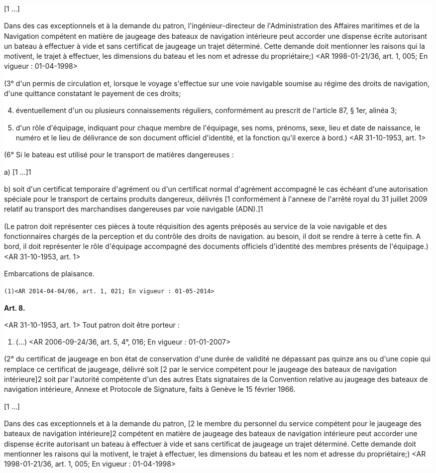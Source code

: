 [1 ...]

Dans des cas exceptionnels et à la demande du patron, l'ingénieur-directeur de l'Administration des Affaires maritimes et de la Navigation compétent en matière de jaugeage des bateaux de navigation intérieure peut accorder une dispense écrite autorisant un bateau à effectuer à vide et sans certificat de jaugeage un trajet déterminé. Cette demande doit mentionner les raisons qui la motivent, le trajet à effectuer, les dimensions du bateau et les nom et adresse du propriétaire;) <AR 1998-01-21/36, art. 1, 005;  En vigueur :  01-04-1998>

(3° d'un permis de circulation et, lorsque le voyage s'effectue sur une voie navigable soumise au régime des droits de navigation, d'une quittance constatant le payement de ces droits;

4. éventuellement d'un ou plusieurs connaissements réguliers, conformément au prescrit de l'article 87, § 1er, alinéa 3;

5. d'un rôle d'équipage, indiquant pour chaque membre de l'équipage, ses noms, prénoms, sexe, lieu et date de naissance, le numéro et le lieu de délivrance de son document officiel d'identité, et la fonction qu'il exerce à bord.) <AR 31-10-1953, art. 1>

(6° Si le bateau est utilisé pour le transport de matières dangereuses :

   a) [1 ...]1

   b) soit d'un certificat temporaire d'agrément ou d'un certificat normal d'agrément accompagné le cas échéant d'une autorisation spéciale pour le transport de certains produits dangereux, délivrés [1 conformément à l'annexe de l'arrêté royal du 31 juillet 2009 relatif au transport des marchandises dangereuses par voie navigable (ADN).]1

(Le patron doit représenter ces pièces à toute réquisition des agents préposés au service de la voie navigable et des fonctionnaires chargés de la perception et du contrôle des droits de navigation. au besoin, il doit se rendre à terre à cette fin. A bord, il doit représenter le rôle d'équipage accompagné des documents officiels d'identité des membres présents de l'équipage.) <AR 31-10-1953, art. 1>

Embarcations de plaisance.

`(1)<AR 2014-04-04/06, art. 1, 021; En vigueur : 01-05-2014>`

**Art. 8.**

<AR 31-10-1953, art. 1> Tout patron doit être porteur :

1. (...) <AR 2006-09-24/36, art. 5, 4°, 016;  En vigueur :  01-01-2007>

(2° du certificat de jaugeage en bon état de conservation d'une durée de validité ne dépassant pas quinze ans ou d'une copie qui remplace ce certificat de jaugeage, délivré soit [2 par le service compétent pour le jaugeage des bateaux de navigation intérieure]2 soit par l'autorité compétente d'un des autres Etats signataires de la Convention relative au jaugeage des bateaux de navigation intérieure, Annexe et Protocole de Signature, faits à Genève le 15 février 1966.

[1 ...]

Dans des cas exceptionnels et à la demande du patron, [2 le membre du personnel du service compétent pour le jaugeage des bateaux de navigation intérieure]2 compétent en matière de jaugeage des bateaux de navigation intérieure peut accorder une dispense écrite autorisant un bateau à effectuer à vide et sans certificat de jaugeage un trajet déterminé. Cette demande doit mentionner les raisons qui la motivent, le trajet à effectuer, les dimensions du bateau et les nom et adresse du propriétaire;) <AR 1998-01-21/36, art. 1, 005;  En vigueur :  01-04-1998>
